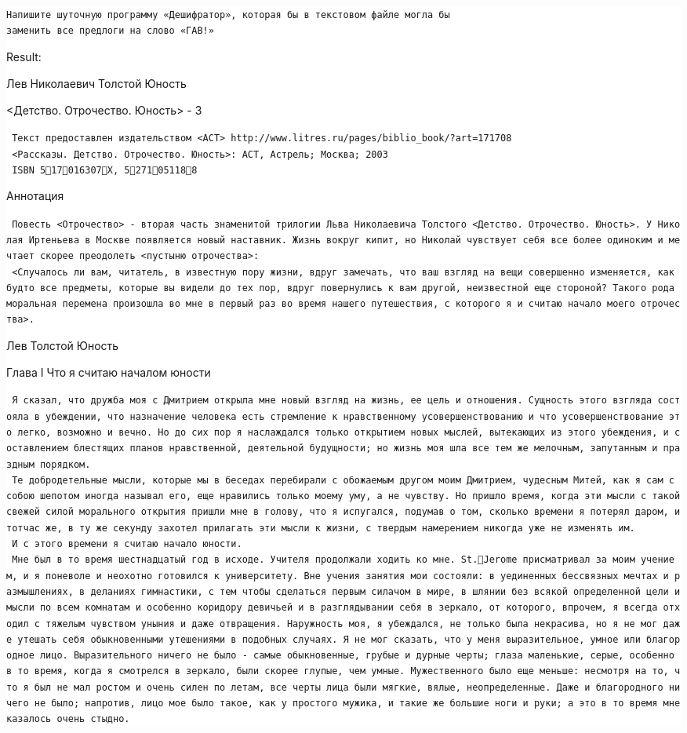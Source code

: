 ﻿    Напишите шуточную программу «Дешифратор», которая бы в текстовом файле могла бы
    заменить все предлоги на слово «ГАВ!»


Result:

Лев Николаевич Толстой
Юность

<Детство. Отрочество. Юность> - 3



     Текст предоставлен издательством <АСТ> http://www.litres.ru/pages/biblio_book/?art=171708
     <Рассказы. Детство. Отрочество. Юность>: АСТ, Астрель; Москва; 2003
     ISBN 517016307X, 5271051188
Аннотация

     Повесть <Отрочество> - вторая часть знаменитой трилогии Льва Николаевича Толстого <Детство. Отрочество. Юность>. У Николая Иртеньева в Москве появляется новый наставник. Жизнь вокруг кипит, но Николай чувствует себя все более одиноким и мечтает скорее преодолеть <пустыню отрочества>:
     <Случалось ли вам, читатель, в известную пору жизни, вдруг замечать, что ваш взгляд на вещи совершенно изменяется, как будто все предметы, которые вы видели до тех пор, вдруг повернулись к вам другой, неизвестной еще стороной? Такого рода моральная перемена произошла во мне в первый раз во время нашего путешествия, с которого я и считаю начало моего отрочества>.

Лев Толстой
Юность

Глава I
Что я считаю началом юности

     Я сказал, что дружба моя с Дмитрием открыла мне новый взгляд на жизнь, ее цель и отношения. Сущность этого взгляда состояла в убеждении, что назначение человека есть стремление к нравственному усовершенствованию и что усовершенствование это легко, возможно и вечно. Но до сих пор я наслаждался только открытием новых мыслей, вытекающих из этого убеждения, и составлением блестящих планов нравственной, деятельной будущности; но жизнь моя шла все тем же мелочным, запутанным и праздным порядком.
     Те добродетельные мысли, которые мы в беседах перебирали с обожаемым другом моим Дмитрием, чудесным Митей, как я сам с собою шепотом иногда называл его, еще нравились только моему уму, а не чувству. Но пришло время, когда эти мысли с такой свежей силой морального открытия пришли мне в голову, что я испугался, подумав о том, сколько времени я потерял даром, и тотчас же, в ту же секунду захотел прилагать эти мысли к жизни, с твердым намерением никогда уже не изменять им.
     И с этого времени я считаю начало юности.
     Мне был в то время шестнадцатый год в исходе. Учителя продолжали ходить ко мне. St.Jerome присматривал за моим учением, и я поневоле и неохотно готовился к университету. Вне учения занятия мои состояли: в уединенных бессвязных мечтах и размышлениях, в деланиях гимнастики, с тем чтобы сделаться первым силачом в мире, в шлянии без всякой определенной цели и мысли по всем комнатам и особенно коридору девичьей и в разглядывании себя в зеркало, от которого, впрочем, я всегда отходил с тяжелым чувством уныния и даже отвращения. Наружность моя, я убеждался, не только была некрасива, но я не мог даже утешать себя обыкновенными утешениями в подобных случаях. Я не мог сказать, что у меня выразительное, умное или благородное лицо. Выразительного ничего не было - самые обыкновенные, грубые и дурные черты; глаза маленькие, серые, особенно в то время, когда я смотрелся в зеркало, были скорее глупые, чем умные. Мужественного было еще меньше: несмотря на то, что я был не мал ростом и очень силен по летам, все черты лица были мягкие, вялые, неопределенные. Даже и благородного ничего не было; напротив, лицо мое было такое, как у простого мужика, и такие же большие ноги и руки; а это в то время мне казалось очень стыдно.
